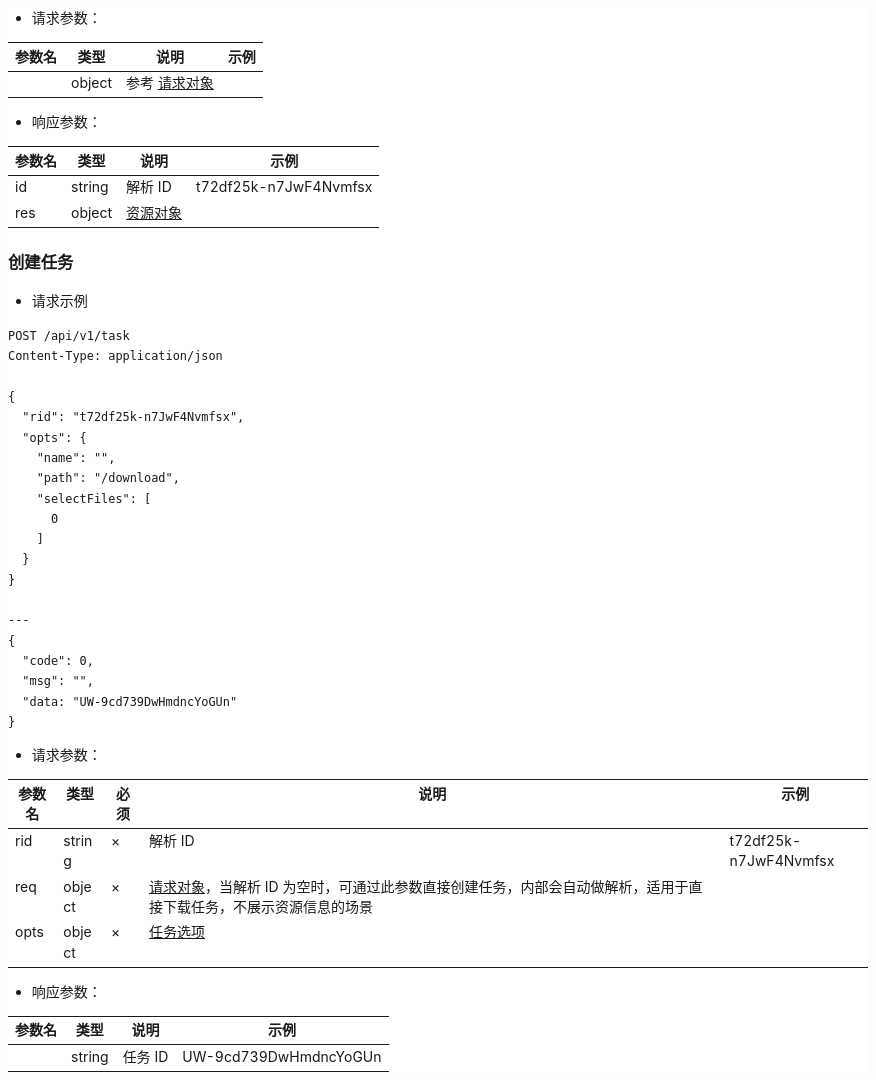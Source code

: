 
- 请求参数：

| 参数名 | 类型   | 说明                       | 示例 |
| ------ | ------ | -------------------------- | ---- |
|        | object | 参考 [请求对象](#请求对象) |      |

- 响应参数：

| 参数名 | 类型   | 说明                  | 示例                  |
| ------ | ------ | --------------------- | --------------------- |
| id     | string | 解析 ID               | t72df25k-n7JwF4Nvmfsx |
| res    | object | [资源对象](#资源对象) |                       |

### 创建任务

- 请求示例

```http
POST /api/v1/task
Content-Type: application/json

{
  "rid": "t72df25k-n7JwF4Nvmfsx",
  "opts": {
    "name": "",
    "path": "/download",
    "selectFiles": [
      0
    ]
  }
}

---
{
  "code": 0,
  "msg": "",
  "data: "UW-9cd739DwHmdncYoGUn"
}
```

- 请求参数：

| 参数名 | 类型   | 必须 | 说明                                                                                                                          | 示例                  |
| ------ | ------ | ---- | ----------------------------------------------------------------------------------------------------------------------------- | --------------------- |
| rid    | string | ×    | 解析 ID                                                                                                                       | t72df25k-n7JwF4Nvmfsx |
| req    | object | ×    | [请求对象](#请求对象)，当解析 ID 为空时，可通过此参数直接创建任务，内部会自动做解析，适用于直接下载任务，不展示资源信息的场景 |                       |
| opts   | object | ×    | [任务选项](#任务选项)                                                                                                         |                       |

- 响应参数：

| 参数名 | 类型   | 说明    | 示例                  |
| ------ | ------ | ------- | --------------------- |
|        | string | 任务 ID | UW-9cd739DwHmdncYoGUn |
